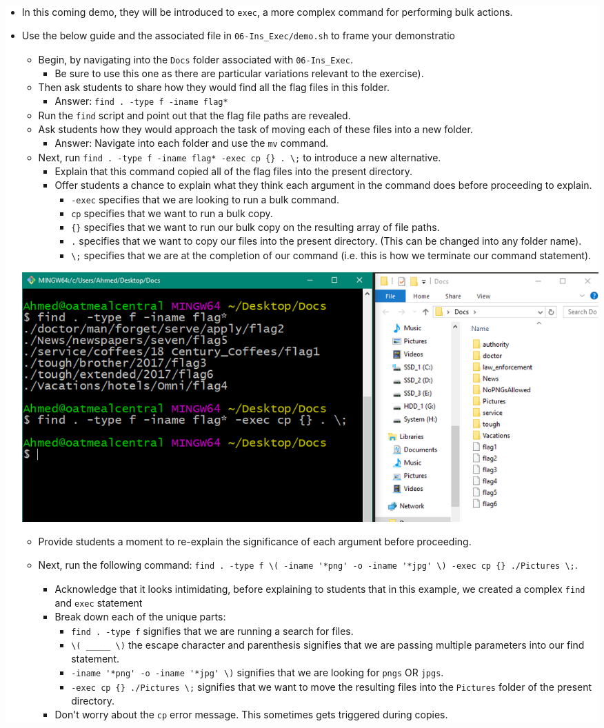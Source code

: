* In this coming demo, they will be introduced to `exec`, a more complex command for performing bulk actions. 

* Use the below guide and the associated file in `06-Ins_Exec/demo.sh` to frame your demonstratio

  * Begin, by navigating into the `Docs` folder associated with `06-Ins_Exec`. 
    * Be sure to use this one as there are particular variations relevant to the exercise). 
  * Then ask students to share how they would find all the flag files in this folder. 
    * Answer: `find . -type f -iname flag*`
  * Run the `find` script and point out that the flag file paths are revealed. 
  * Ask students how they would approach the task of moving each of these files into a new folder.
    * Answer: Navigate into each folder and use the `mv` command.
  * Next, run  `find . -type f -iname flag* -exec cp {} . \;` to introduce a new alternative.
    * Explain that this command copied all of the flag files into the present directory.
    * Offer students a chance to explain what they think each argument in the command does before proceeding to explain.
      * `-exec` specifies that we are looking to run a bulk command.
      * `cp` specifies that we want to run a bulk copy.
      * `{}` specifies that we want to run our bulk copy on the resulting array of file paths.
      * `.` specifies that we want to copy our files into the present directory. (This can be changed into any folder name).
      * `\;` specifies that we are at the completion of our command (i.e. this is how we terminate our command statement).

  ![Images/07-Exec_01.png](Images/07-Exec_01.png)

  * Provide students a moment to re-explain the significance of each argument before proceeding. 

  * Next, run the following command: `find . -type f \( -iname '*png' -o -iname '*jpg' \) -exec cp {} ./Pictures \;`. 

    * Acknowledge that it looks intimidating, before explaining to students that in this example, we created a complex `find` and `exec` statement
    * Break down each of the unique parts:
      * `find . -type f` signifies that we are running a search for files.
      * `\( _____ \)` the escape character and parenthesis signifies that we are passing multiple parameters into our find statement.
      * `-iname '*png' -o -iname '*jpg' \)` signifies that we are looking for `pngs` OR `jpgs`.
      * `-exec cp {} ./Pictures \;` signifies that we want to move the resulting files into the `Pictures` folder of the present directory. 
    * Don't worry about the `cp` error message. This sometimes gets triggered during copies. 
